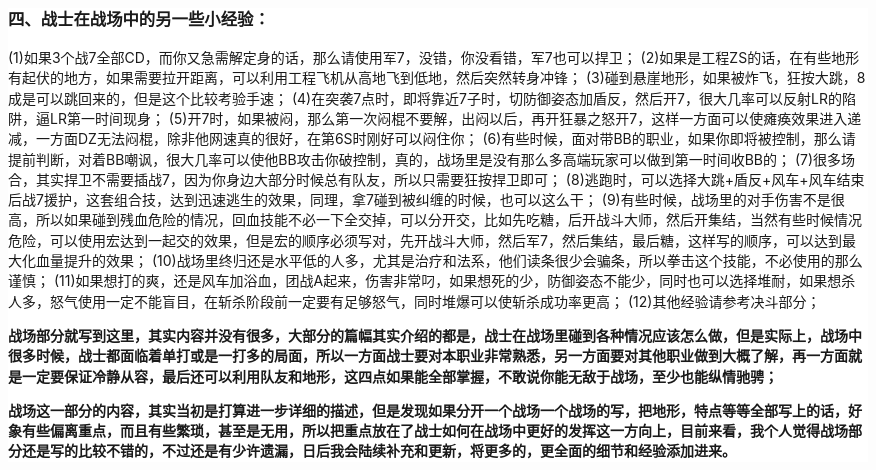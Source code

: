 
### 四、战士在战场中的另一些小经验：

(1)如果3个战7全部CD，而你又急需解定身的话，那么请使用军7，没错，你没看错，军7也可以捍卫；
(2)如果是工程ZS的话，在有些地形有起伏的地方，如果需要拉开距离，可以利用工程飞机从高地飞到低地，然后突然转身冲锋；
(3)碰到悬崖地形，如果被炸飞，狂按大跳，8成是可以跳回来的，但是这个比较考验手速；
(4)在突袭7点时，即将靠近7子时，切防御姿态加盾反，然后开7，很大几率可以反射LR的陷阱，逼LR第一时间现身；
(5)开7时，如果被闷，那么第一次闷棍不要解，出闷以后，再开狂暴之怒开7，这样一方面可以使瘫痪效果进入递减，一方面DZ无法闷棍，除非他网速真的很好，在第6S时刚好可以闷住你；
(6)有些时候，面对带BB的职业，如果你即将被控制，那么请提前判断，对着BB嘲讽，很大几率可以使他BB攻击你破控制，真的，战场里是没有那么多高端玩家可以做到第一时间收BB的；
(7)很多场合，其实捍卫不需要插战7，因为你身边大部分时候总有队友，所以只需要狂按捍卫即可；
(8)逃跑时，可以选择大跳+盾反+风车+风车结束后战7援护，这套组合技，达到迅速逃生的效果，同理，拿7碰到被纠缠的时候，也可以这么干；
(9)有些时候，战场里的对手伤害不是很高，所以如果碰到残血危险的情况，回血技能不必一下全交掉，可以分开交，比如先吃糖，后开战斗大师，然后开集结，当然有些时候情况危险，可以使用宏达到一起交的效果，但是宏的顺序必须写对，先开战斗大师，然后军7，然后集结，最后糖，这样写的顺序，可以达到最大化血量提升的效果；
(10)战场里终归还是水平低的人多，尤其是治疗和法系，他们读条很少会骗条，所以拳击这个技能，不必使用的那么谨慎；
(11)如果想打的爽，还是风车加浴血，团战A起来，伤害非常叼，如果想死的少，防御姿态不能少，同时也可以选择堆耐，如果想杀人多，怒气使用一定不能盲目，在斩杀阶段前一定要有足够怒气，同时堆爆可以使斩杀成功率更高；
(12)其他经验请参考决斗部分；


**战场部分就写到这里，其实内容并没有很多，大部分的篇幅其实介绍的都是，战士在战场里碰到各种情况应该怎么做，但是实际上，战场中很多时候，战士都面临着单打或是一打多的局面，所以一方面战士要对本职业非常熟悉，另一方面要对其他职业做到大概了解，再一方面就是一定要保证冷静从容，最后还可以利用队友和地形，这四点如果能全部掌握，不敢说你能无敌于战场，至少也能纵情驰骋；**

**战场这一部分的内容，其实当初是打算进一步详细的描述，但是发现如果分开一个战场一个战场的写，把地形，特点等等全部写上的话，好象有些偏离重点，而且有些繁琐，甚至是无用，所以把重点放在了战士如何在战场中更好的发挥这一方向上，目前来看，我个人觉得战场部分还是写的比较不错的，不过还是有少许遗漏，日后我会陆续补充和更新，将更多的，更全面的细节和经验添加进来。**

